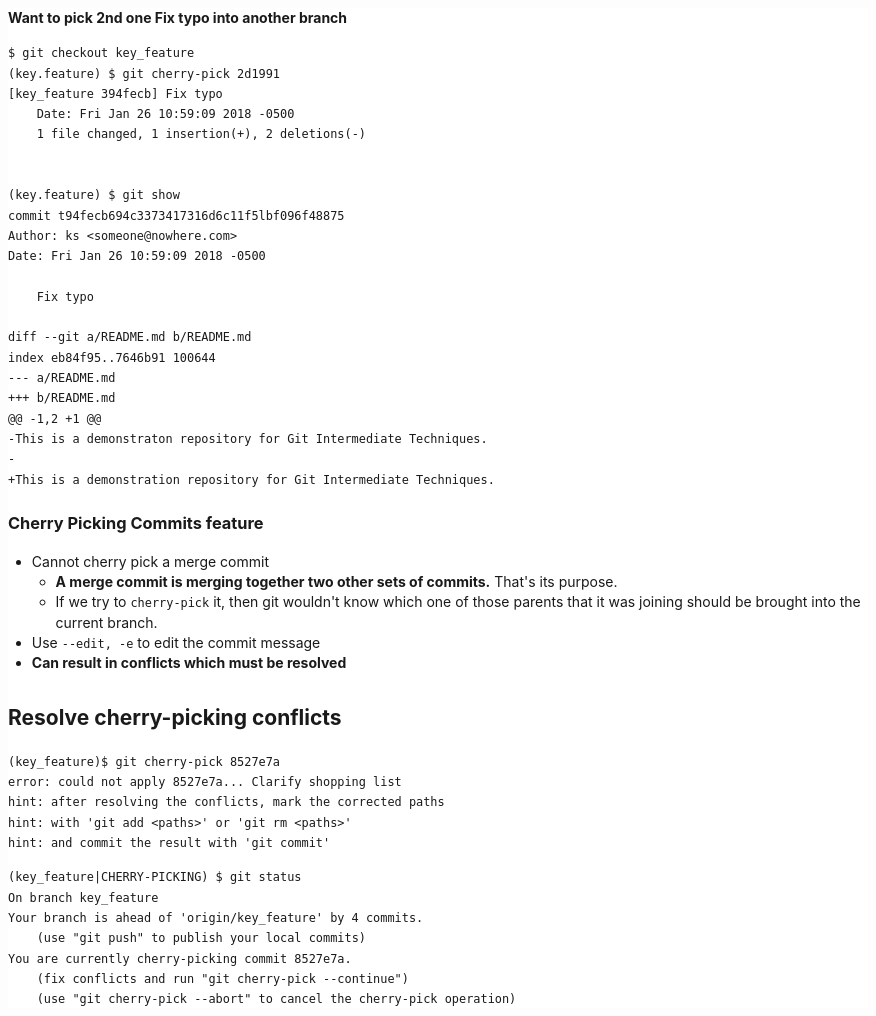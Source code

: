 **Want to pick 2nd one Fix typo into another branch**

```
$ git checkout key_feature
(key.feature) $ git cherry-pick 2d1991 
[key_feature 394fecb] Fix typo 
	Date: Fri Jan 26 10:59:09 2018 -0500 
	1 file changed, 1 insertion(+), 2 deletions(-) 


(key.feature) $ git show 
commit t94fecb694c3373417316d6c11f5lbf096f48875 
Author: ks <someone@nowhere.com> 
Date: Fri Jan 26 10:59:09 2018 -0500 
	
	Fix typo 
	
diff --git a/README.md b/README.md 
index eb84f95..7646b91 100644 
--- a/README.md 
+++ b/README.md 
@@ -1,2 +1 @@ 
-This is a demonstraton repository for Git Intermediate Techniques. 
-
+This is a demonstration repository for Git Intermediate Techniques. 
```


### Cherry Picking Commits feature

* Cannot cherry pick a merge commit 
	*  **A merge commit is merging together two other sets of commits.** That's its purpose. 
	*  If we try to `cherry-pick` it, then git wouldn't know which one of those parents that it was joining should be brought into the current branch. 
* Use `--edit, -e` to edit the commit message 
* **Can result in conflicts which must be resolved** 


## Resolve cherry-picking conflicts

```
(key_feature)$ git cherry-pick 8527e7a 
error: could not apply 8527e7a... Clarify shopping list 
hint: after resolving the conflicts, mark the corrected paths 
hint: with 'git add <paths>' or 'git rm <paths>' 
hint: and commit the result with 'git commit' 
```


```
(key_feature|CHERRY-PICKING) $ git status 
On branch key_feature 
Your branch is ahead of 'origin/key_feature' by 4 commits. 
	(use "git push" to publish your local commits) 
You are currently cherry-picking commit 8527e7a. 
	(fix conflicts and run "git cherry-pick --continue") 
	(use "git cherry-pick --abort" to cancel the cherry-pick operation) 
```

